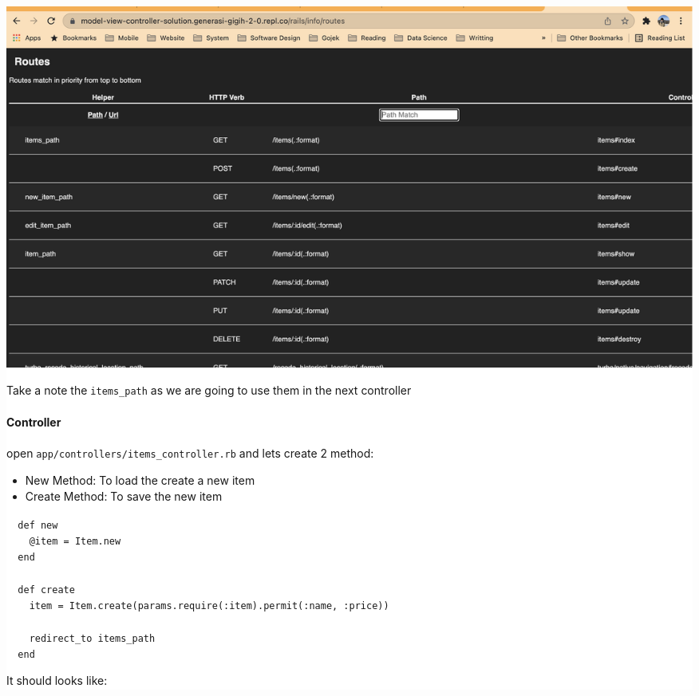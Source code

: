 ![alt text](assets/step3_routes_pro_tips.png)

Take a note the `items_path` as we are going to use them in the next controller

#### Controller
open `app/controllers/items_controller.rb` and lets create 2 method:

- New Method: To load the create a new item
- Create Method: To save the new item

```
  def new
    @item = Item.new
  end

  def create
    item = Item.create(params.require(:item).permit(:name, :price))

    redirect_to items_path
  end
```

It should looks like: